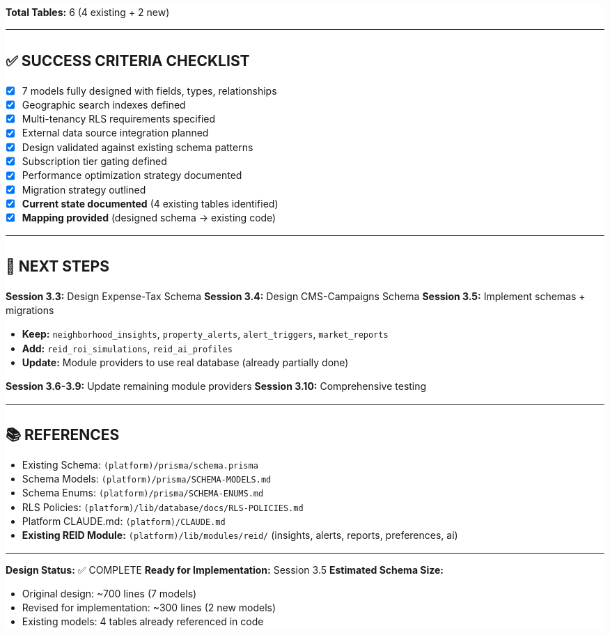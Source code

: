 **Total Tables:** 6 (4 existing + 2 new)

---

## ✅ SUCCESS CRITERIA CHECKLIST

- [x] 7 models fully designed with fields, types, relationships
- [x] Geographic search indexes defined
- [x] Multi-tenancy RLS requirements specified
- [x] External data source integration planned
- [x] Design validated against existing schema patterns
- [x] Subscription tier gating defined
- [x] Performance optimization strategy documented
- [x] Migration strategy outlined
- [x] **Current state documented** (4 existing tables identified)
- [x] **Mapping provided** (designed schema → existing code)

---

## 📝 NEXT STEPS

**Session 3.3:** Design Expense-Tax Schema
**Session 3.4:** Design CMS-Campaigns Schema
**Session 3.5:** Implement schemas + migrations
  - **Keep:** `neighborhood_insights`, `property_alerts`, `alert_triggers`, `market_reports`
  - **Add:** `reid_roi_simulations`, `reid_ai_profiles`
  - **Update:** Module providers to use real database (already partially done)

**Session 3.6-3.9:** Update remaining module providers
**Session 3.10:** Comprehensive testing

---

## 📚 REFERENCES

- Existing Schema: `(platform)/prisma/schema.prisma`
- Schema Models: `(platform)/prisma/SCHEMA-MODELS.md`
- Schema Enums: `(platform)/prisma/SCHEMA-ENUMS.md`
- RLS Policies: `(platform)/lib/database/docs/RLS-POLICIES.md`
- Platform CLAUDE.md: `(platform)/CLAUDE.md`
- **Existing REID Module:** `(platform)/lib/modules/reid/` (insights, alerts, reports, preferences, ai)

---

**Design Status:** ✅ COMPLETE
**Ready for Implementation:** Session 3.5
**Estimated Schema Size:**
- Original design: ~700 lines (7 models)
- Revised for implementation: ~300 lines (2 new models)
- Existing models: 4 tables already referenced in code
